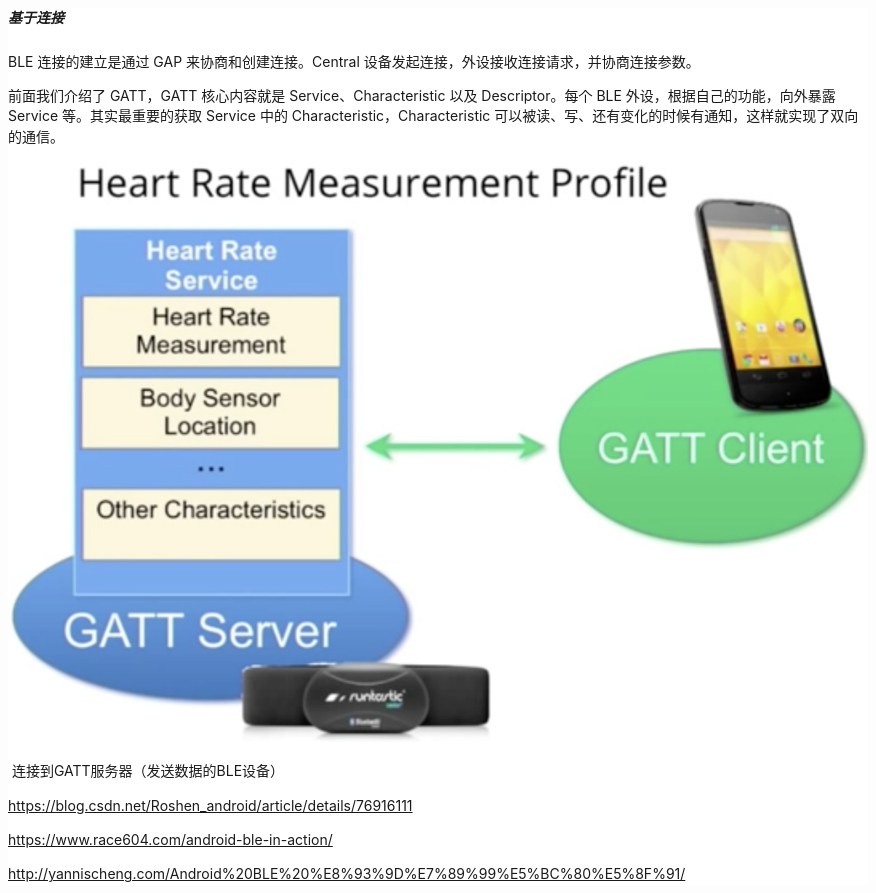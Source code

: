##### 基于连接

BLE 连接的建立是通过 GAP 来协商和创建连接。Central 设备发起连接，外设接收连接请求，并协商连接参数。

前面我们介绍了 GATT，GATT 核心内容就是 Service、Characteristic 以及 Descriptor。每个 BLE 外设，根据自己的功能，向外暴露 Service 等。其实最重要的获取 Service 中的 Characteristic，Characteristic 可以被读、写、还有变化的时候有通知，这样就实现了双向的通信。

 ![bluetooth_2018-02-02.png](Bluetooth02\bluetooth_2018-02-02.png)

​            连接到GATT服务器（发送数据的BLE设备）

https://blog.csdn.net/Roshen_android/article/details/76916111

https://www.race604.com/android-ble-in-action/

 http://yannischeng.com/Android%20BLE%20%E8%93%9D%E7%89%99%E5%BC%80%E5%8F%91/